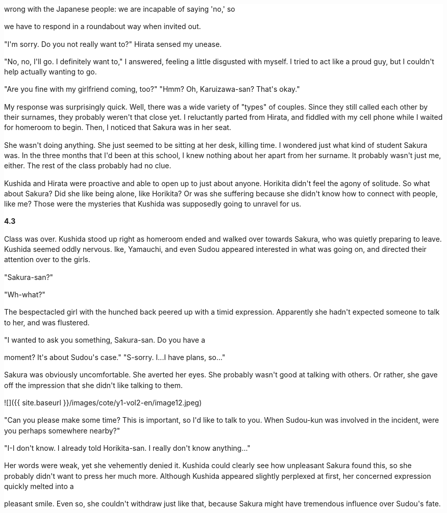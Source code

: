 wrong with the Japanese people: we are incapable of saying 'no,' so

we have to respond in a roundabout way when invited out.

"I'm sorry. Do you not really want to?" Hirata sensed my unease.

"No, no, I'll go. I definitely want to," I answered, feeling a little disgusted with myself. I tried to act like a proud guy, but I couldn't help actually wanting to go.

"Are you fine with my girlfriend coming, too?" "Hmm? Oh, Karuizawa-san? That's okay."

My response was surprisingly quick. Well, there was a wide variety of "types" of couples. Since they still called each other by their surnames, they probably weren't that close yet. I reluctantly parted from Hirata, and fiddled with my cell phone while I waited for homeroom to begin. Then, I noticed that Sakura was in her seat.

She wasn't doing anything. She just seemed to be sitting at her desk, killing time. I wondered just what kind of student Sakura was. In the three months that I'd been at this school, I knew nothing about her apart from her surname. It probably wasn't just me, either. The rest of the class probably had no clue.

Kushida and Hirata were proactive and able to open up to just about anyone. Horikita didn't feel the agony of solitude. So what about Sakura? Did she like being alone, like Horikita? Or was she suffering because she didn't know how to connect with people, like me? Those were the mysteries that Kushida was supposedly going to unravel for us.

**4.3**

Class was over. Kushida stood up right as homeroom ended and walked over towards Sakura, who was quietly preparing to leave. Kushida seemed oddly nervous. Ike, Yamauchi, and even Sudou appeared interested in what was going on, and directed their attention over to the girls.

"Sakura-san?"

"Wh-what?"

The bespectacled girl with the hunched back peered up with a timid expression. Apparently she hadn't expected someone to talk to her, and was flustered.

"I wanted to ask you something, Sakura-san. Do you have a

moment? It's about Sudou's case." "S-sorry. I...I have plans, so..."

Sakura was obviously uncomfortable. She averted her eyes. She probably wasn't good at talking with others. Or rather, she gave off the impression that she didn't like talking to them.

![]({{ site.baseurl }}/images/cote/y1-vol2-en/image12.jpeg)

"Can you please make some time? This is important, so I'd like to talk to you. When Sudou-kun was involved in the incident, were you perhaps somewhere nearby?"

"I-I don't know. I already told Horikita-san. I really don't know anything..."

Her words were weak, yet she vehemently denied it. Kushida could clearly see how unpleasant Sakura found this, so she probably didn't want to press her much more. Although Kushida appeared slightly perplexed at first, her concerned expression quickly melted into a

pleasant smile. Even so, she couldn't withdraw just like that, because Sakura might have tremendous influence over Sudou's fate.
